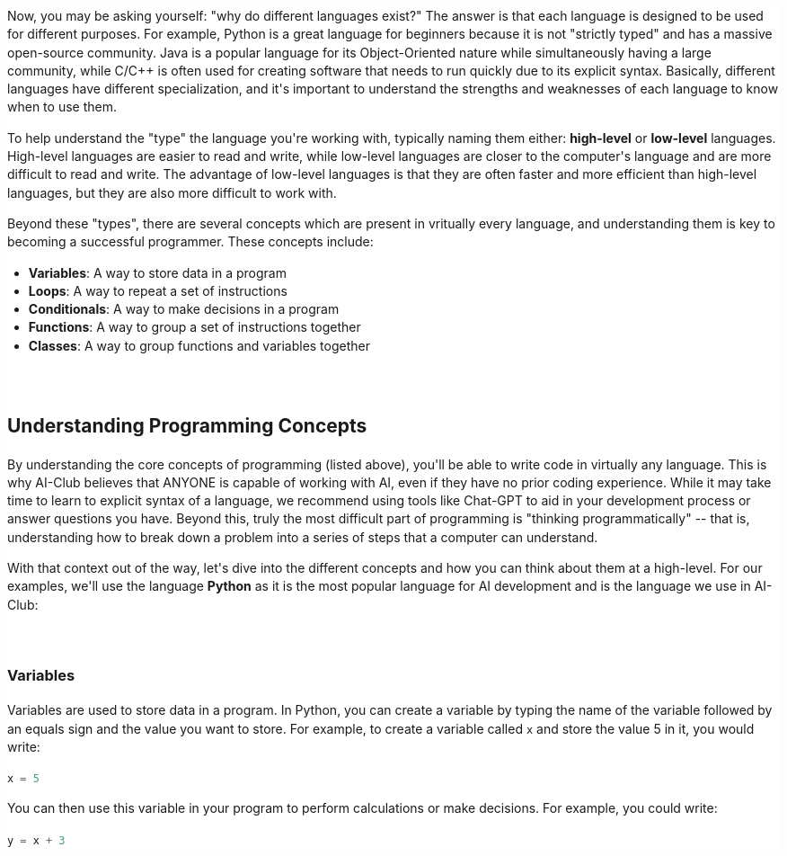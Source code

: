 Now, you may be asking yourself: "why do different languages exist?" The answer is that each language is designed to be used for different purposes. For example, Python is a great language for beginners because it is not "strictly typed" and has a massive open-source community. Java is a popular language for its Object-Oriented nature while simultaneously having a large community, while C/C++ is often used for creating software that needs to run quickly due to its explicit syntax. Basically, different languages have different specialization, and it's important to understand the strengths and weaknesses of each language to know when to use them.

To help understand the "type" the language you're working with, typically naming them either: **high-level** or **low-level** languages. High-level languages are easier to read and write, while low-level languages are closer to the computer's language and are more difficult to read and write. The advantage of low-level languages is that they are often faster and more efficient than high-level languages, but they are also more difficult to work with.

Beyond these "types", there are several concepts which are present in vritually every language, and understanding them is key to becoming a successful programmer. These concepts include:
- **Variables**: A way to store data in a program
- **Loops**: A way to repeat a set of instructions
- **Conditionals**: A way to make decisions in a program
- **Functions**: A way to group a set of instructions together
- **Classes**: A way to group functions and variables together

<br/>

## Understanding Programming Concepts
By understanding the core concepts of programming (listed above), you'll be able to write code in virtually any language. This is why AI-Club believes that ANYONE is capable of working with AI, even if they have no prior coding experience. While it may take time to learn to explicit syntax of a language, we recommend using tools like Chat-GPT to aid in your development process or answer questions you have. Beyond this, truly the most difficult part of programming is "thinking programmatically" -- that is, understanding how to break down a problem into a series of steps that a computer can understand.

With that context out of the way, let's dive into the different concepts and how you can think about them at a high-level. For our examples, we'll use the language **Python** as it is the most popular language for AI development and is the language we use in AI-Club:

<br/>

### Variables
Variables are used to store data in a program. In Python, you can create a variable by typing the name of the variable followed by an equals sign and the value you want to store. For example, to create a variable called `x` and store the value 5 in it, you would write:

```python
x = 5
```

You can then use this variable in your program to perform calculations or make decisions. For example, you could write:

```python
y = x + 3
```
